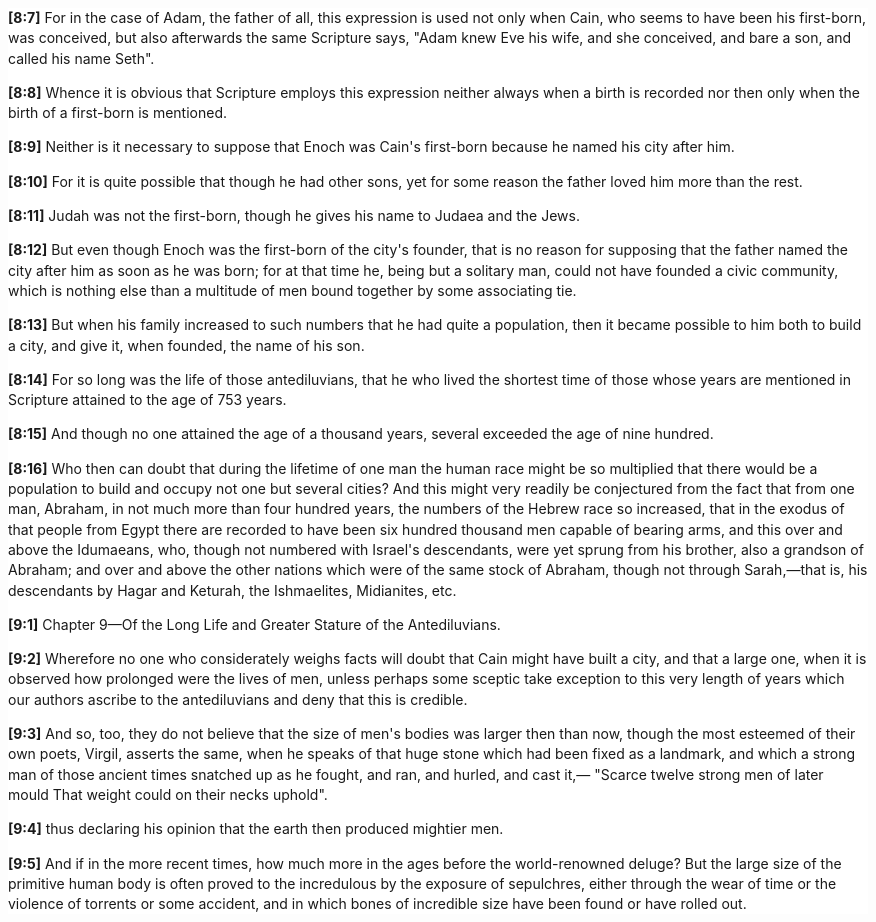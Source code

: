**[8:7]** For in the case of Adam, the father of all, this expression is used not only when Cain, who seems to have been his first-born, was conceived, but also afterwards the same Scripture says, "Adam knew Eve his wife, and she conceived, and bare a son, and called his name Seth".

**[8:8]** Whence it is obvious that Scripture employs this expression neither always when a birth is recorded nor then only when the birth of a first-born is mentioned.

**[8:9]** Neither is it necessary to suppose that Enoch was Cain's first-born because he named his city after him.

**[8:10]** For it is quite possible that though he had other sons, yet for some reason the father loved him more than the rest.

**[8:11]** Judah was not the first-born, though he gives his name to Judaea and the Jews.

**[8:12]** But even though Enoch was the first-born of the city's founder, that is no reason for supposing that the father named the city after him as soon as he was born; for at that time he, being but a solitary man, could not have founded a civic community, which is nothing else than a multitude of men bound together by some associating tie.

**[8:13]** But when his family increased to such numbers that he had quite a population, then it became possible to him both to build a city, and give it, when founded, the name of his son.

**[8:14]** For so long was the life of those antediluvians, that he who lived the shortest time of those whose years are mentioned in Scripture attained to the age of 753 years.

**[8:15]** And though no one attained the age of a thousand years, several exceeded the age of nine hundred.

**[8:16]** Who then can doubt that during the lifetime of one man the human race might be so multiplied that there would be a population to build and occupy not one but several cities? And this might very readily be conjectured from the fact that from one man, Abraham, in not much more than four hundred years, the numbers of the Hebrew race so increased, that in the exodus of that people from Egypt there are recorded to have been six hundred thousand men capable of bearing arms, and this over and above the Idumaeans, who, though not numbered with Israel's descendants, were yet sprung from his brother, also a grandson of Abraham; and over and above the other nations which were of the same stock of Abraham, though not through Sarah,—that is, his descendants by Hagar and Keturah, the Ishmaelites, Midianites, etc.

**[9:1]** Chapter 9—Of the Long Life and Greater Stature of the Antediluvians.

**[9:2]** Wherefore no one who considerately weighs facts will doubt that Cain might have built a city, and that a large one, when it is observed how prolonged were the lives of men, unless perhaps some sceptic take exception to this very length of years which our authors ascribe to the antediluvians and deny that this is credible.

**[9:3]** And so, too, they do not believe that the size of men's bodies was larger then than now, though the most esteemed of their own poets, Virgil, asserts the same, when he speaks of that huge stone which had been fixed as a landmark, and which a strong man of those ancient times snatched up as he fought, and ran, and hurled, and cast it,—  "Scarce twelve strong men of later mould  That weight could on their necks uphold".

**[9:4]** thus declaring his opinion that the earth then produced mightier men.

**[9:5]** And if in the more recent times, how much more in the ages before the world-renowned deluge? But the large size of the primitive human body is often proved to the incredulous by the exposure of sepulchres, either through the wear of time or the violence of torrents or some accident, and in which bones of incredible size have been found or have rolled out.
